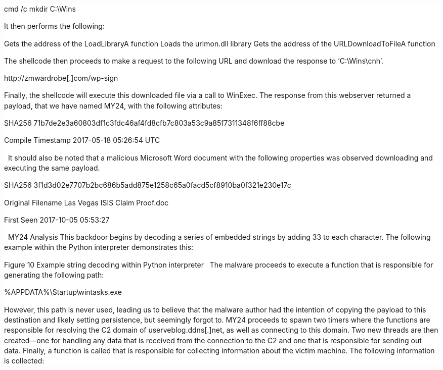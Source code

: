 cmd /c mkdir C:\Wins

It then performs the following:

Gets the address of the LoadLibraryA function
Loads the urlmon.dll library
Gets the address of the URLDownloadToFileA function

The shellcode then proceeds to make a request to the following URL and download the response to ‘C:\Wins\cnh’.

http://zmwardrobe[.]com/wp-sign

Finally, the shellcode will execute this downloaded file via a call to WinExec.
The response from this webserver returned a payload, that we have named MY24, with the following attributes:



SHA256
71b7de2e3a60803df1c3fdc46af4fd8cfb7c803a53c9a85f7311348f6ff88cbe


Compile Timestamp
2017-05-18 05:26:54 UTC



 
It should also be noted that a malicious Microsoft Word document with the following properties was observed downloading and executing the same payload.



SHA256
3f1d3d02e7707b2bc686b5add875e1258c65a0facd5cf8910ba0f321e230e17c


Original Filename
Las Vegas ISIS Claim Proof.doc


First Seen
2017-10-05 05:53:27



 
MY24 Analysis
This backdoor begins by decoding a series of embedded strings by adding 33 to each character. The following example within the Python interpreter demonstrates this:

Figure 10 Example string decoding within Python interpreter
 
The malware proceeds to execute a function that is responsible for generating the following path:

%APPDATA%\Startup\wintasks.exe

However, this path is never used, leading us to believe that the malware author had the intention of copying the payload to this destination and likely setting persistence, but seemingly forgot to.
MY24 proceeds to spawn two timers where the functions are responsible for resolving the C2 domain of userveblog.ddns[.]net, as well as connecting to this domain.
Two new threads are then created—one for handling any data that is received from the connection to the C2 and one that is responsible for sending out data.
Finally, a function is called that is responsible for collecting information about the victim machine. The following information is collected:
